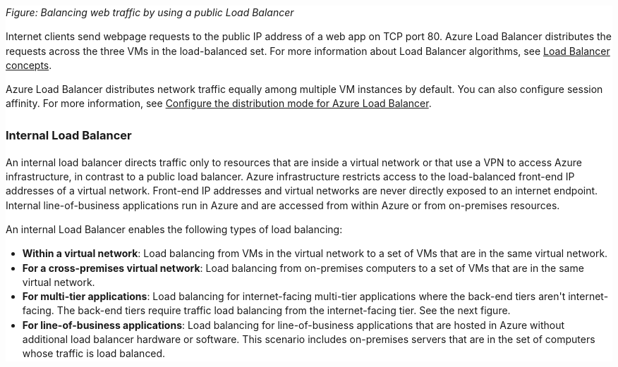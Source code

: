 *Figure: Balancing web traffic by using a public Load Balancer*

Internet clients send webpage requests to the public IP address of a web app on TCP port 80. Azure Load Balancer distributes the requests across the three VMs in the load-balanced set. For more information about Load Balancer algorithms, see [Load Balancer concepts](concepts-limitations.md#load-balancer-concepts).

Azure Load Balancer distributes network traffic equally among multiple VM instances by default. You can also configure session affinity. For more information, see [Configure the distribution mode for Azure Load Balancer](load-balancer-distribution-mode.md).

### <a name = "internalloadbalancer"></a> Internal Load Balancer

An internal load balancer directs traffic only to resources that are inside a virtual network or that use a VPN to access Azure infrastructure, in contrast to a public load balancer. Azure infrastructure restricts access to the load-balanced front-end IP addresses of a virtual network. Front-end IP addresses and virtual networks are never directly exposed to an internet endpoint. Internal line-of-business applications run in Azure and are accessed from within Azure or from on-premises resources.

An internal Load Balancer enables the following types of load balancing:

* **Within a virtual network**: Load balancing from VMs in the virtual network to a set of VMs that are in the same virtual network.
* **For a cross-premises virtual network**: Load balancing from on-premises computers to a set of VMs that are in the same virtual network.
* **For multi-tier applications**: Load balancing for internet-facing multi-tier applications where the back-end tiers aren't internet-facing. The back-end tiers require traffic load balancing from the internet-facing tier. See the next figure.
* **For line-of-business applications**: Load balancing for line-of-business applications that are hosted in Azure without additional load balancer hardware or software. This scenario includes on-premises servers that are in the set of computers whose traffic is load balanced.

